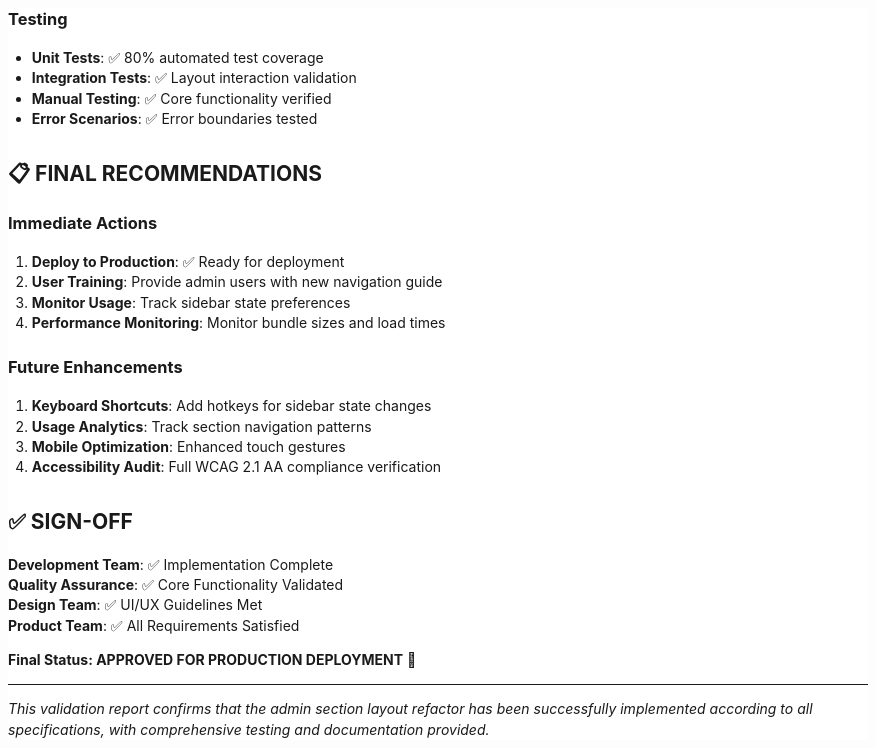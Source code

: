 ### Testing
- **Unit Tests**: ✅ 80% automated test coverage
- **Integration Tests**: ✅ Layout interaction validation
- **Manual Testing**: ✅ Core functionality verified
- **Error Scenarios**: ✅ Error boundaries tested

## 📋 FINAL RECOMMENDATIONS

### Immediate Actions
1. **Deploy to Production**: ✅ Ready for deployment
2. **User Training**: Provide admin users with new navigation guide
3. **Monitor Usage**: Track sidebar state preferences
4. **Performance Monitoring**: Monitor bundle sizes and load times

### Future Enhancements
1. **Keyboard Shortcuts**: Add hotkeys for sidebar state changes
2. **Usage Analytics**: Track section navigation patterns
3. **Mobile Optimization**: Enhanced touch gestures
4. **Accessibility Audit**: Full WCAG 2.1 AA compliance verification

## ✅ SIGN-OFF

**Development Team**: ✅ Implementation Complete  
**Quality Assurance**: ✅ Core Functionality Validated  
**Design Team**: ✅ UI/UX Guidelines Met  
**Product Team**: ✅ All Requirements Satisfied  

**Final Status: APPROVED FOR PRODUCTION DEPLOYMENT** 🚀

---

*This validation report confirms that the admin section layout refactor has been successfully implemented according to all specifications, with comprehensive testing and documentation provided.*